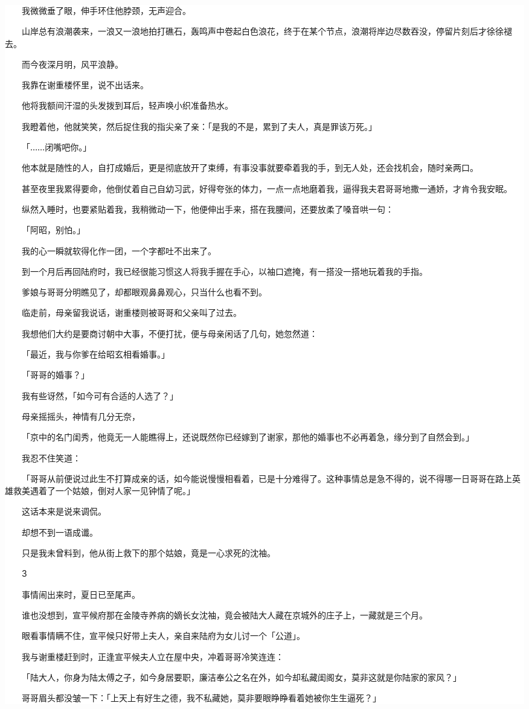 &emsp;&emsp;我微微垂了眼，伸手环住他脖颈，无声迎合。  
  
&emsp;&emsp;山岸总有浪潮袭来，一浪又一浪地拍打礁石，轰鸣声中卷起白色浪花，终于在某个节点，浪潮将岸边尽数吞没，停留片刻后才徐徐褪去。  
  
&emsp;&emsp;而今夜深月明，风平浪静。  
  
&emsp;&emsp;我靠在谢重楼怀里，说不出话来。  
  
&emsp;&emsp;他将我额间汗湿的头发拨到耳后，轻声唤小织准备热水。  
  
&emsp;&emsp;我瞪着他，他就笑笑，然后捉住我的指尖亲了亲：「是我的不是，累到了夫人，真是罪该万死。」  
  
&emsp;&emsp;「……闭嘴吧你。」  
  
&emsp;&emsp;他本就是随性的人，自打成婚后，更是彻底放开了束缚，有事没事就要牵着我的手，到无人处，还会找机会，随时亲两口。  
  
&emsp;&emsp;甚至夜里我累得要命，他倒仗着自己自幼习武，好得夸张的体力，一点一点地磨着我，逼得我夫君哥哥地撒一通娇，才肯令我安眠。  
  
&emsp;&emsp;纵然入睡时，也要紧贴着我，我稍微动一下，他便伸出手来，搭在我腰间，还要放柔了嗓音哄一句：  
  
&emsp;&emsp;「阿昭，别怕。」  
  
&emsp;&emsp;我的心一瞬就软得化作一团，一个字都吐不出来了。  
  
&emsp;&emsp;到一个月后再回陆府时，我已经很能习惯这人将我手握在手心，以袖口遮掩，有一搭没一搭地玩着我的手指。  
  
&emsp;&emsp;爹娘与哥哥分明瞧见了，却都眼观鼻鼻观心，只当什么也看不到。  
  
&emsp;&emsp;临走前，母亲留我说话，谢重楼则被哥哥和父亲叫了过去。  
  
&emsp;&emsp;我想他们大约是要商讨朝中大事，不便打扰，便与母亲闲话了几句，她忽然道：  
  
&emsp;&emsp;「最近，我与你爹在给昭玄相看婚事。」  
  
&emsp;&emsp;「哥哥的婚事？」  
  
&emsp;&emsp;我有些讶然，「如今可有合适的人选了？」  
  
&emsp;&emsp;母亲摇摇头，神情有几分无奈，  
  
&emsp;&emsp;「京中的名门闺秀，他竟无一人能瞧得上，还说既然你已经嫁到了谢家，那他的婚事也不必再着急，缘分到了自然会到。」  
  
&emsp;&emsp;我忍不住笑道：  
  
&emsp;&emsp;「哥哥从前便说过此生不打算成亲的话，如今能说慢慢相看着，已是十分难得了。这种事情总是急不得的，说不得哪一日哥哥在路上英雄救美遇着了一个姑娘，倒对人家一见钟情了呢。」  
  
&emsp;&emsp;这话本来是说来调侃。  
  
&emsp;&emsp;却想不到一语成谶。  
  
&emsp;&emsp;只是我未曾料到，他从街上救下的那个姑娘，竟是一心求死的沈袖。  
  
&emsp;&emsp;3  
  
&emsp;&emsp;事情闹出来时，夏日已至尾声。  
  
&emsp;&emsp;谁也没想到，宣平候府那在金陵寺养病的嫡长女沈袖，竟会被陆大人藏在京城外的庄子上，一藏就是三个月。  
  
&emsp;&emsp;眼看事情瞒不住，宣平候只好带上夫人，亲自来陆府为女儿讨一个「公道」。  
  
&emsp;&emsp;我与谢重楼赶到时，正逢宣平候夫人立在屋中央，冲着哥哥冷笑连连：  
  
&emsp;&emsp;「陆大人，你身为陆太傅之子，如今身居要职，廉洁奉公之名在外，如今却私藏闺阁女，莫非这就是你陆家的家风？」  
  
&emsp;&emsp;哥哥眉头都没皱一下：「上天上有好生之德，我不私藏她，莫非要眼睁睁看着她被你生生逼死？」  
  
